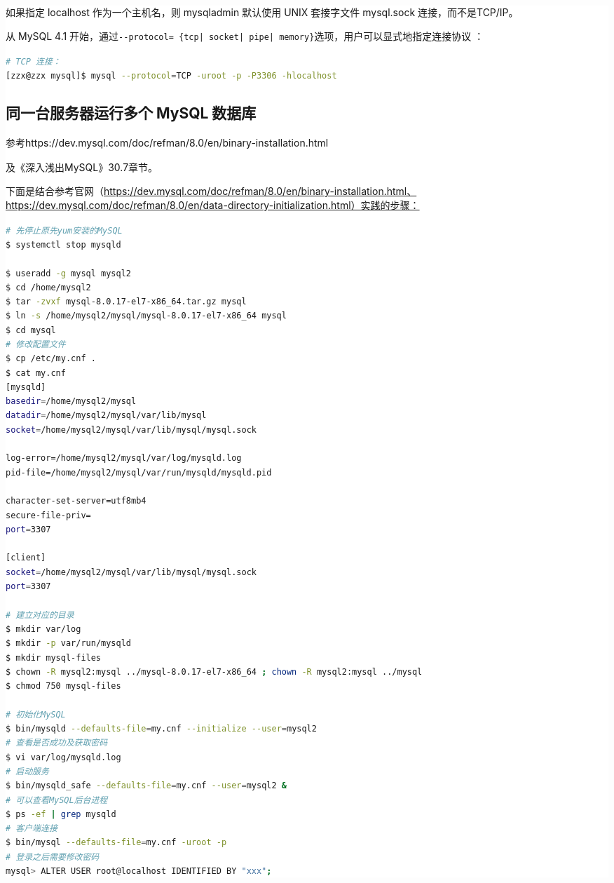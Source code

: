 如果指定 localhost 作为一个主机名，则 mysqladmin 默认使用 UNIX 套接字文件 mysql.sock 连接，而不是TCP/IP。 

从 MySQL 4.1 开始，通过`--protocol= {tcp| socket| pipe| memory}`选项，用户可以显式地指定连接协议 ：

```bash
# TCP 连接：
[zzx@zzx mysql]$ mysql --protocol=TCP -uroot -p -P3306 -hlocalhost
```

## 同一台服务器运行多个 MySQL 数据库 

参考https://dev.mysql.com/doc/refman/8.0/en/binary-installation.html

及《深入浅出MySQL》30.7章节。



下面是结合参考官网（https://dev.mysql.com/doc/refman/8.0/en/binary-installation.html、https://dev.mysql.com/doc/refman/8.0/en/data-directory-initialization.html）实践的步骤：

```bash
# 先停止原先yum安装的MySQL
$ systemctl stop mysqld

$ useradd -g mysql mysql2
$ cd /home/mysql2
$ tar -zvxf mysql-8.0.17-el7-x86_64.tar.gz mysql
$ ln -s /home/mysql2/mysql/mysql-8.0.17-el7-x86_64 mysql
$ cd mysql
# 修改配置文件
$ cp /etc/my.cnf .
$ cat my.cnf
[mysqld]
basedir=/home/mysql2/mysql
datadir=/home/mysql2/mysql/var/lib/mysql
socket=/home/mysql2/mysql/var/lib/mysql/mysql.sock

log-error=/home/mysql2/mysql/var/log/mysqld.log
pid-file=/home/mysql2/mysql/var/run/mysqld/mysqld.pid

character-set-server=utf8mb4
secure-file-priv=
port=3307

[client]
socket=/home/mysql2/mysql/var/lib/mysql/mysql.sock
port=3307

# 建立对应的目录
$ mkdir var/log
$ mkdir -p var/run/mysqld
$ mkdir mysql-files
$ chown -R mysql2:mysql ../mysql-8.0.17-el7-x86_64 ; chown -R mysql2:mysql ../mysql
$ chmod 750 mysql-files

# 初始化MySQL
$ bin/mysqld --defaults-file=my.cnf --initialize --user=mysql2
# 查看是否成功及获取密码
$ vi var/log/mysqld.log
# 启动服务
$ bin/mysqld_safe --defaults-file=my.cnf --user=mysql2 &
# 可以查看MySQL后台进程
$ ps -ef | grep mysqld
# 客户端连接
$ bin/mysql --defaults-file=my.cnf -uroot -p
# 登录之后需要修改密码
mysql> ALTER USER root@localhost IDENTIFIED BY "xxx";
```